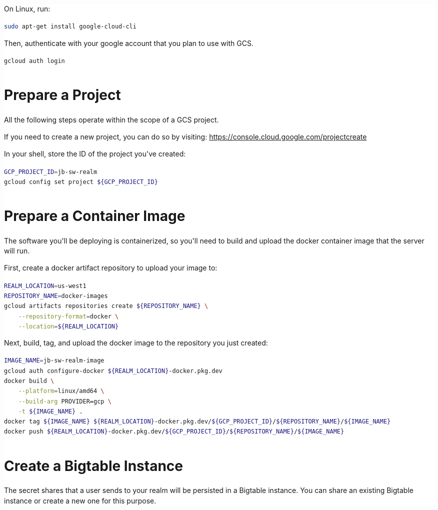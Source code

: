 On Linux, run:
```sh
sudo apt-get install google-cloud-cli
```

Then, authenticate with your google account that you plan to use with GCS.

```sh
gcloud auth login
```

# Prepare a Project

All the following steps operate within the scope of a GCS project.

If you need to create a new project, you can do so by visiting:
https://console.cloud.google.com/projectcreate

In your shell, store the ID of the project you've created:
```sh
GCP_PROJECT_ID=jb-sw-realm
gcloud config set project ${GCP_PROJECT_ID}
```

# Prepare a Container Image

The software you'll be deploying is containerized, so you'll need to build and upload the docker container image that the server will run.

First, create a docker artifact repository to upload your image to:
```sh
REALM_LOCATION=us-west1
REPOSITORY_NAME=docker-images
gcloud artifacts repositories create ${REPOSITORY_NAME} \
    --repository-format=docker \
    --location=${REALM_LOCATION}
```

Next, build, tag, and upload the docker image to the repository you just created:
```sh
IMAGE_NAME=jb-sw-realm-image
gcloud auth configure-docker ${REALM_LOCATION}-docker.pkg.dev
docker build \
    --platform=linux/amd64 \
    --build-arg PROVIDER=gcp \
    -t ${IMAGE_NAME} .
docker tag ${IMAGE_NAME} ${REALM_LOCATION}-docker.pkg.dev/${GCP_PROJECT_ID}/${REPOSITORY_NAME}/${IMAGE_NAME}
docker push ${REALM_LOCATION}-docker.pkg.dev/${GCP_PROJECT_ID}/${REPOSITORY_NAME}/${IMAGE_NAME}
```

# Create a Bigtable Instance

The secret shares that a user sends to your realm will be persisted in a Bigtable instance. You can share an existing Bigtable instance or create a new one for this purpose.
